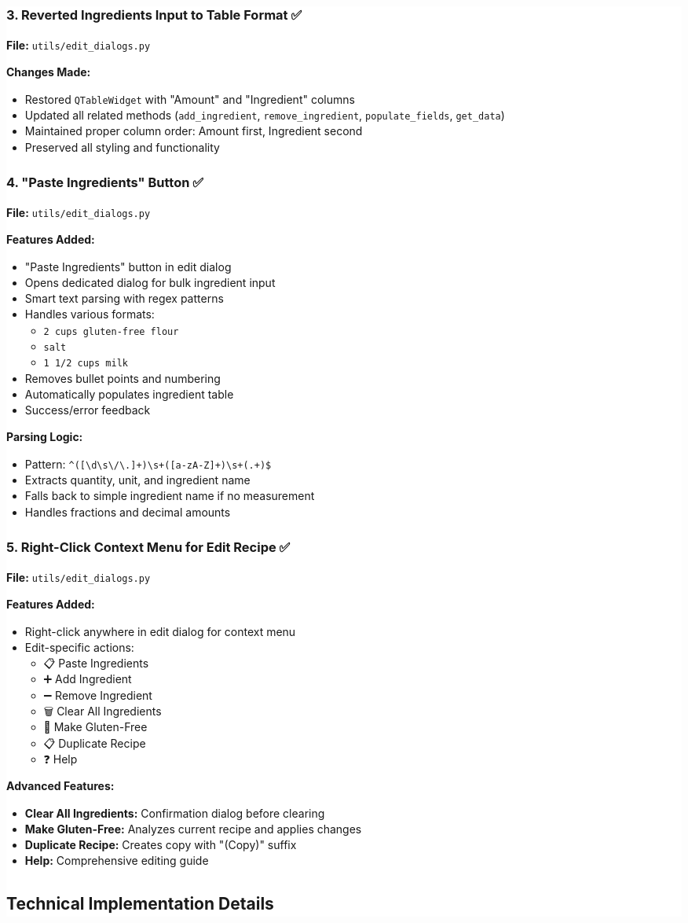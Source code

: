 ### 3. Reverted Ingredients Input to Table Format ✅
**File:** `utils/edit_dialogs.py`

**Changes Made:**
- Restored `QTableWidget` with "Amount" and "Ingredient" columns
- Updated all related methods (`add_ingredient`, `remove_ingredient`, `populate_fields`, `get_data`)
- Maintained proper column order: Amount first, Ingredient second
- Preserved all styling and functionality

### 4. "Paste Ingredients" Button ✅
**File:** `utils/edit_dialogs.py`

**Features Added:**
- "Paste Ingredients" button in edit dialog
- Opens dedicated dialog for bulk ingredient input
- Smart text parsing with regex patterns
- Handles various formats:
  - `2 cups gluten-free flour`
  - `salt`
  - `1 1/2 cups milk`
- Removes bullet points and numbering
- Automatically populates ingredient table
- Success/error feedback

**Parsing Logic:**
- Pattern: `^([\d\s\/\.]+)\s+([a-zA-Z]+)\s+(.+)$`
- Extracts quantity, unit, and ingredient name
- Falls back to simple ingredient name if no measurement
- Handles fractions and decimal amounts

### 5. Right-Click Context Menu for Edit Recipe ✅
**File:** `utils/edit_dialogs.py`

**Features Added:**
- Right-click anywhere in edit dialog for context menu
- Edit-specific actions:
  - 📋 Paste Ingredients
  - ➕ Add Ingredient
  - ➖ Remove Ingredient
  - 🗑️ Clear All Ingredients
  - 🌾 Make Gluten-Free
  - 📋 Duplicate Recipe
  - ❓ Help

**Advanced Features:**
- **Clear All Ingredients:** Confirmation dialog before clearing
- **Make Gluten-Free:** Analyzes current recipe and applies changes
- **Duplicate Recipe:** Creates copy with "(Copy)" suffix
- **Help:** Comprehensive editing guide

## Technical Implementation Details
